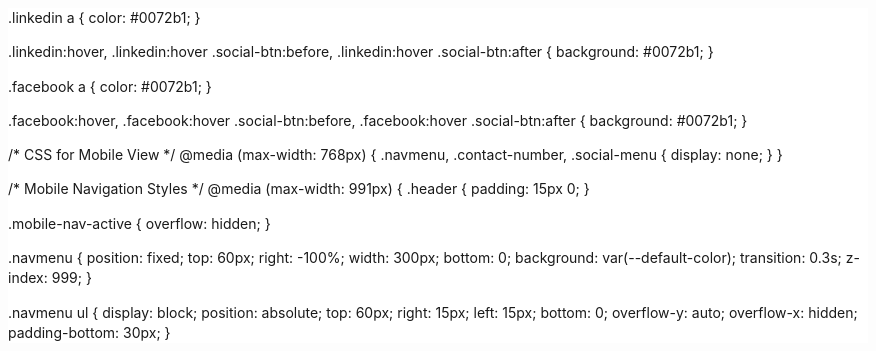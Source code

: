 .linkedin a {
  color: #0072b1;
}

.linkedin:hover,
.linkedin:hover .social-btn:before,
.linkedin:hover .social-btn:after {
  background: #0072b1;
}

.facebook a {
  color: #0072b1;
}

.facebook:hover,
.facebook:hover .social-btn:before,
.facebook:hover .social-btn:after {
  background: #0072b1;
}

/* CSS for Mobile View */
@media (max-width: 768px) {
  .navmenu,
  .contact-number,
  .social-menu {
    display: none;
  }
}


/* Mobile Navigation Styles */
@media (max-width: 991px) {
  .header {
    padding: 15px 0;
  }

  .mobile-nav-active {
    overflow: hidden;
  }

  .navmenu {
    position: fixed;
    top: 60px;
    right: -100%;
    width: 300px;
    bottom: 0;
    background: var(--default-color);
    transition: 0.3s;
    z-index: 999;
  }

  .navmenu ul {
    display: block;
    position: absolute;
    top: 60px;
    right: 15px;
    left: 15px;
    bottom: 0;
    overflow-y: auto;
    overflow-x: hidden;
    padding-bottom: 30px;
  }
